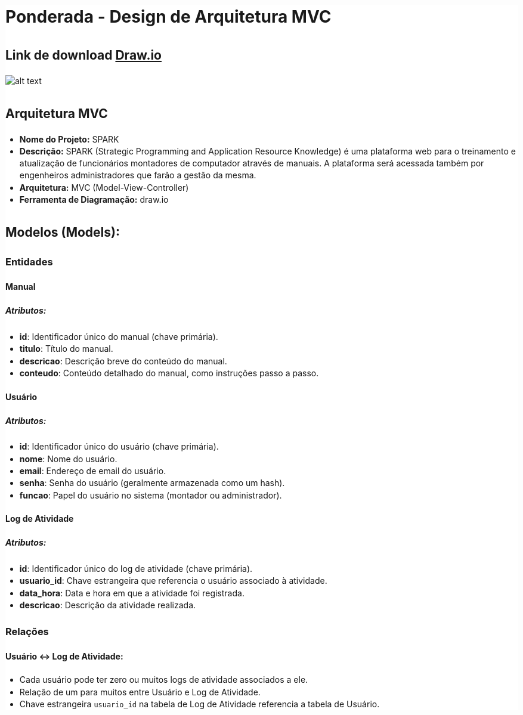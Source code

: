 # Ponderada - Design de Arquitetura MVC
 
## Link de download [Draw.io]([https://drive.google.com/file/d/1u1ascvHoU5ayWn1yCdNxPvwJKT5ECCgw/view?usp=sharing](https://drive.google.com/file/d/1u1ascvHoU5ayWn1yCdNxPvwJKT5ECCgw/view?usp=sharing))

![alt text](imaage.png)


## Arquitetura MVC
- **Nome do Projeto:** SPARK
- **Descrição:** SPARK (Strategic Programming and Application Resource Knowledge) é uma plataforma web para o treinamento e atualização de funcionários montadores de computador através de manuais. A plataforma será acessada também por engenheiros administradores que farão a gestão da mesma.
- **Arquitetura:** MVC (Model-View-Controller)
- **Ferramenta de Diagramação:** draw.io

## Modelos (Models):
### Entidades
#### Manual
##### Atributos:
- **id**: Identificador único do manual (chave primária).
- **titulo**: Título do manual.
- **descricao**: Descrição breve do conteúdo do manual.
- **conteudo**: Conteúdo detalhado do manual, como instruções passo a passo.

#### Usuário
##### Atributos:
- **id**: Identificador único do usuário (chave primária).
- **nome**: Nome do usuário.
- **email**: Endereço de email do usuário.
- **senha**: Senha do usuário (geralmente armazenada como um hash).
- **funcao**: Papel do usuário no sistema (montador ou administrador).

#### Log de Atividade
##### Atributos:
- **id**: Identificador único do log de atividade (chave primária).
- **usuario_id**: Chave estrangeira que referencia o usuário associado à atividade.
- **data_hora**: Data e hora em que a atividade foi registrada.
- **descricao**: Descrição da atividade realizada.

### Relações

#### Usuário <-> Log de Atividade:
- Cada usuário pode ter zero ou muitos logs de atividade associados a ele.
- Relação de um para muitos entre Usuário e Log de Atividade.
- Chave estrangeira `usuario_id` na tabela de Log de Atividade referencia a tabela de Usuário.
